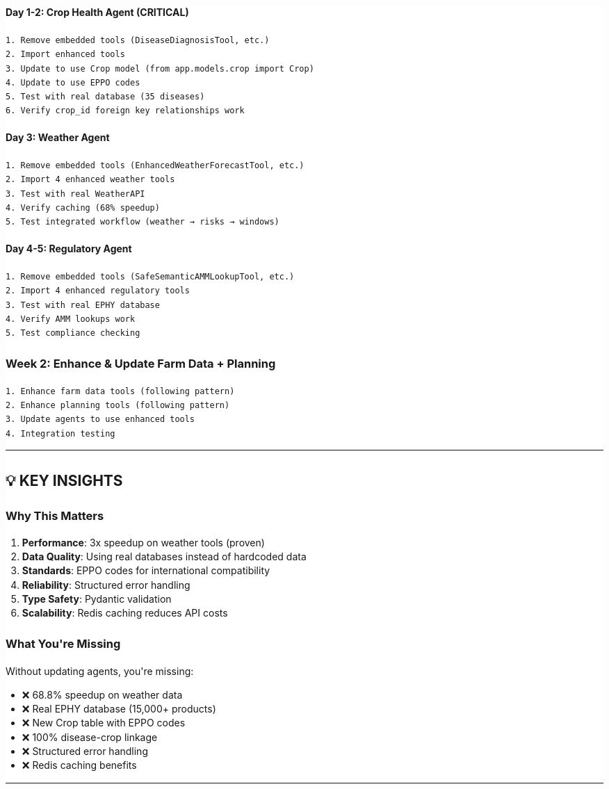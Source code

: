 #### **Day 1-2: Crop Health Agent** (CRITICAL)
```
1. Remove embedded tools (DiseaseDiagnosisTool, etc.)
2. Import enhanced tools
3. Update to use Crop model (from app.models.crop import Crop)
4. Update to use EPPO codes
5. Test with real database (35 diseases)
6. Verify crop_id foreign key relationships work
```

#### **Day 3: Weather Agent**
```
1. Remove embedded tools (EnhancedWeatherForecastTool, etc.)
2. Import 4 enhanced weather tools
3. Test with real WeatherAPI
4. Verify caching (68% speedup)
5. Test integrated workflow (weather → risks → windows)
```

#### **Day 4-5: Regulatory Agent**
```
1. Remove embedded tools (SafeSemanticAMMLookupTool, etc.)
2. Import 4 enhanced regulatory tools
3. Test with real EPHY database
4. Verify AMM lookups work
5. Test compliance checking
```

### **Week 2: Enhance & Update Farm Data + Planning**

```
1. Enhance farm data tools (following pattern)
2. Enhance planning tools (following pattern)
3. Update agents to use enhanced tools
4. Integration testing
```

---

## 💡 KEY INSIGHTS

### **Why This Matters**

1. **Performance**: 3x speedup on weather tools (proven)
2. **Data Quality**: Using real databases instead of hardcoded data
3. **Standards**: EPPO codes for international compatibility
4. **Reliability**: Structured error handling
5. **Type Safety**: Pydantic validation
6. **Scalability**: Redis caching reduces API costs

### **What You're Missing**

Without updating agents, you're missing:
- ❌ 68.8% speedup on weather data
- ❌ Real EPHY database (15,000+ products)
- ❌ New Crop table with EPPO codes
- ❌ 100% disease-crop linkage
- ❌ Structured error handling
- ❌ Redis caching benefits

---